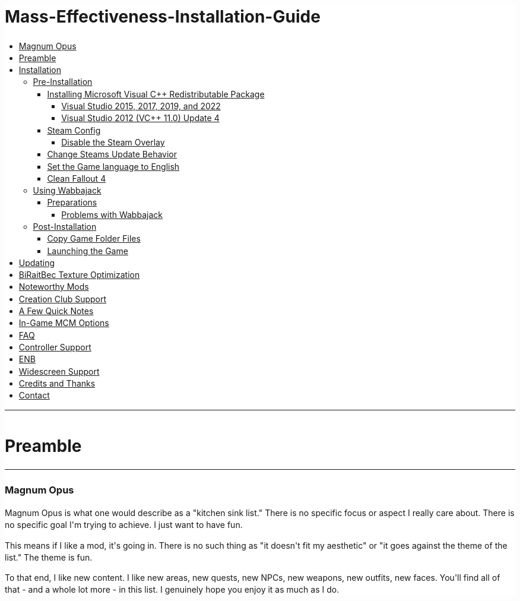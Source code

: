 # Mass-Effectiveness-Installation-Guide
- [Magnum Opus](#magnum-opus)
- [Preamble](#preamble)
- [Installation](#installation)
  - [Pre-Installation](#pre-installation)
    - [Installing Microsoft Visual C++ Redistributable Package](#installing-microsoft-visual-c-redistributable-packages)
      - [Visual Studio 2015, 2017, 2019, and 2022](#visual-studio-2015-2017-2019-and-2022)
      - [Visual Studio 2012 (VC++ 11.0) Update 4](#visual-studio-2012-vc-110-update-4)
    - [Steam Config](#steam-config)
      - [Disable the Steam Overlay](#disable-the-steam-overlay)
    - [Change Steams Update Behavior](#change-steams-update-behavior)
    - [Set the Game language to English](#set-the-game-language-to-english)
    - [Clean Fallout 4](#clean-fallout-4)
  - [Using Wabbajack](#using-wabbajack)
    - [Preparations](#preparations)
      - [Problems with Wabbajack](#problems-with-wabbajack)
  - [Post-Installation](#post-installation)
    - [Copy Game Folder Files](#copy-game-folder-files)
    - [Launching the Game](#launching-the-game)
- [Updating](#updating)
- [BiRaitBec Texture Optimization](#biraitbec-texture-optimization)
- [Noteworthy Mods](#noteworthy-mods)
- [Creation Club Support](#creation-club-support)
- [A Few Quick Notes](#a-few-quick-notes)
- [In-Game MCM Options](#in-game-mcm-options)
- [FAQ](#faq)
- [Controller Support](#controller-support)
- [ENB](#enb)
- [Widescreen Support](#widescreen-support)
- [Credits and Thanks](#credits-and-thanks)
- [Contact](#contact)

---

# Preamble

---

### Magnum Opus

Magnum Opus is what one would describe as a "kitchen sink list." There is no specific focus or aspect I really care about. There is no specific goal I'm trying to achieve. I just want to have fun.

This means if I like a mod, it's going in. There is no such thing as "it doesn't fit my aesthetic" or "it goes against the theme of the list." The theme is fun.

To that end, I like new content. I like new areas, new quests, new NPCs, new weapons, new outfits, new faces. You'll find all of that - and a whole lot more - in this list. I genuinely hope you enjoy it as much as I do.
